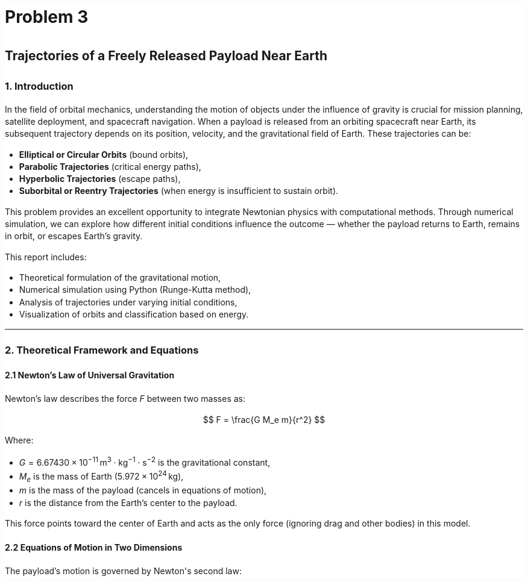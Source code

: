 # Problem 3

##  **Trajectories of a Freely Released Payload Near Earth**
###  **1. Introduction**

In the field of orbital mechanics, understanding the motion of objects under the influence of gravity is crucial for mission planning, satellite deployment, and spacecraft navigation. When a payload is released from an orbiting spacecraft near Earth, its subsequent trajectory depends on its position, velocity, and the gravitational field of Earth. These trajectories can be:

* **Elliptical or Circular Orbits** (bound orbits),
* **Parabolic Trajectories** (critical energy paths),
* **Hyperbolic Trajectories** (escape paths),
* **Suborbital or Reentry Trajectories** (when energy is insufficient to sustain orbit).

This problem provides an excellent opportunity to integrate Newtonian physics with computational methods. Through numerical simulation, we can explore how different initial conditions influence the outcome — whether the payload returns to Earth, remains in orbit, or escapes Earth’s gravity.

This report includes:

* Theoretical formulation of the gravitational motion,
* Numerical simulation using Python (Runge-Kutta method),
* Analysis of trajectories under varying initial conditions,
* Visualization of orbits and classification based on energy.

---

###  **2. Theoretical Framework and Equations**

#### 2.1 Newton’s Law of Universal Gravitation

Newton’s law describes the force $F$ between two masses as:

$$
F = \frac{G M_e m}{r^2}
$$

Where:

* $G = 6.67430 \times 10^{-11} \, \text{m}^3 \cdot \text{kg}^{-1} \cdot \text{s}^{-2}$ is the gravitational constant,
* $M_e$ is the mass of Earth $(5.972 \times 10^{24} \, \text{kg})$,
* $m$ is the mass of the payload (cancels in equations of motion),
* $r$ is the distance from the Earth’s center to the payload.

This force points toward the center of Earth and acts as the only force (ignoring drag and other bodies) in this model.

#### 2.2 Equations of Motion in Two Dimensions

The payload’s motion is governed by Newton's second law:
